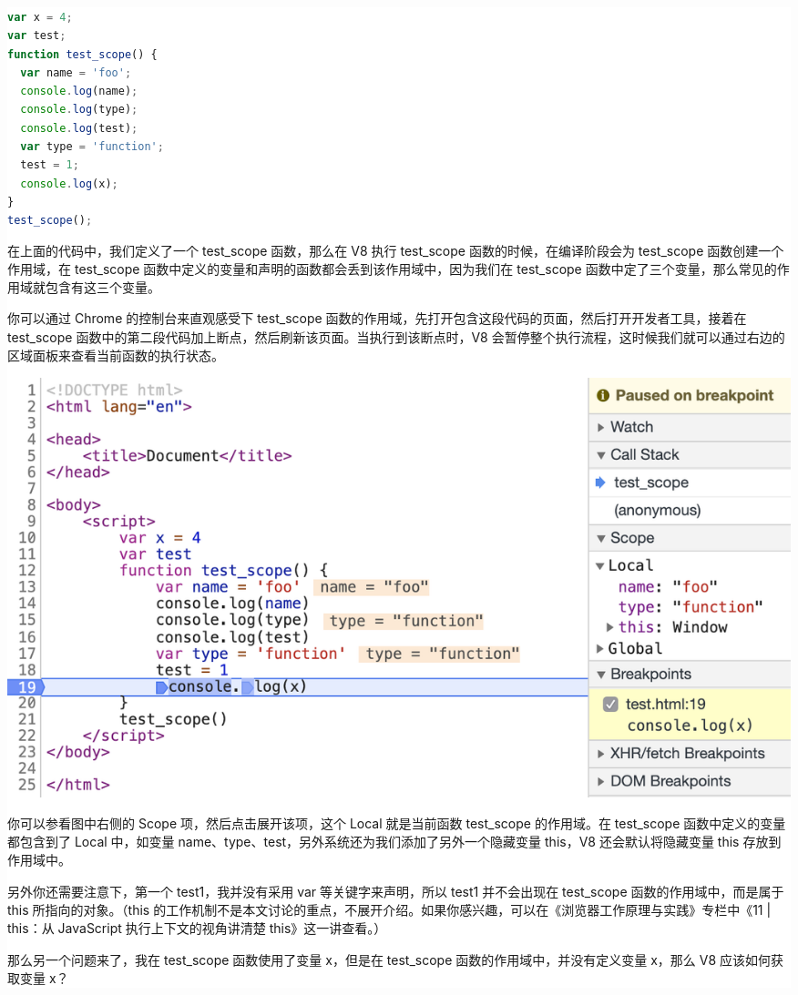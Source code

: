 ```javascript
var x = 4;
var test;
function test_scope() {
  var name = 'foo';
  console.log(name);
  console.log(type);
  console.log(test);
  var type = 'function';
  test = 1;
  console.log(x);
}
test_scope();
```

在上面的代码中，我们定义了一个 test_scope 函数，那么在 V8 执行 test_scope 函数的时候，在编译阶段会为 test_scope 函数创建一个作用域，在 test_scope 函数中定义的变量和声明的函数都会丢到该作用域中，因为我们在 test_scope 函数中定了三个变量，那么常见的作用域就包含有这三个变量。

你可以通过 Chrome 的控制台来直观感受下 test_scope 函数的作用域，先打开包含这段代码的页面，然后打开开发者工具，接着在 test_scope 函数中的第二段代码加上断点，然后刷新该页面。当执行到该断点时，V8 会暂停整个执行流程，这时候我们就可以通过右边的区域面板来查看当前函数的执行状态。

![观察作用域](assets/07-01.png)

你可以参看图中右侧的 Scope 项，然后点击展开该项，这个 Local 就是当前函数 test_scope 的作用域。在 test_scope 函数中定义的变量都包含到了 Local 中，如变量 name、type、test，另外系统还为我们添加了另外一个隐藏变量 this，V8 还会默认将隐藏变量 this 存放到作用域中。

另外你还需要注意下，第一个 test1，我并没有采用 var 等关键字来声明，所以 test1 并不会出现在 test_scope 函数的作用域中，而是属于 this 所指向的对象。（this 的工作机制不是本文讨论的重点，不展开介绍。如果你感兴趣，可以在《浏览器工作原理与实践》专栏中《11 | this：从 JavaScript 执行上下文的视角讲清楚 this》这一讲查看。）

那么另一个问题来了，我在 test_scope 函数使用了变量 x，但是在 test_scope 函数的作用域中，并没有定义变量 x，那么 V8 应该如何获取变量 x？
